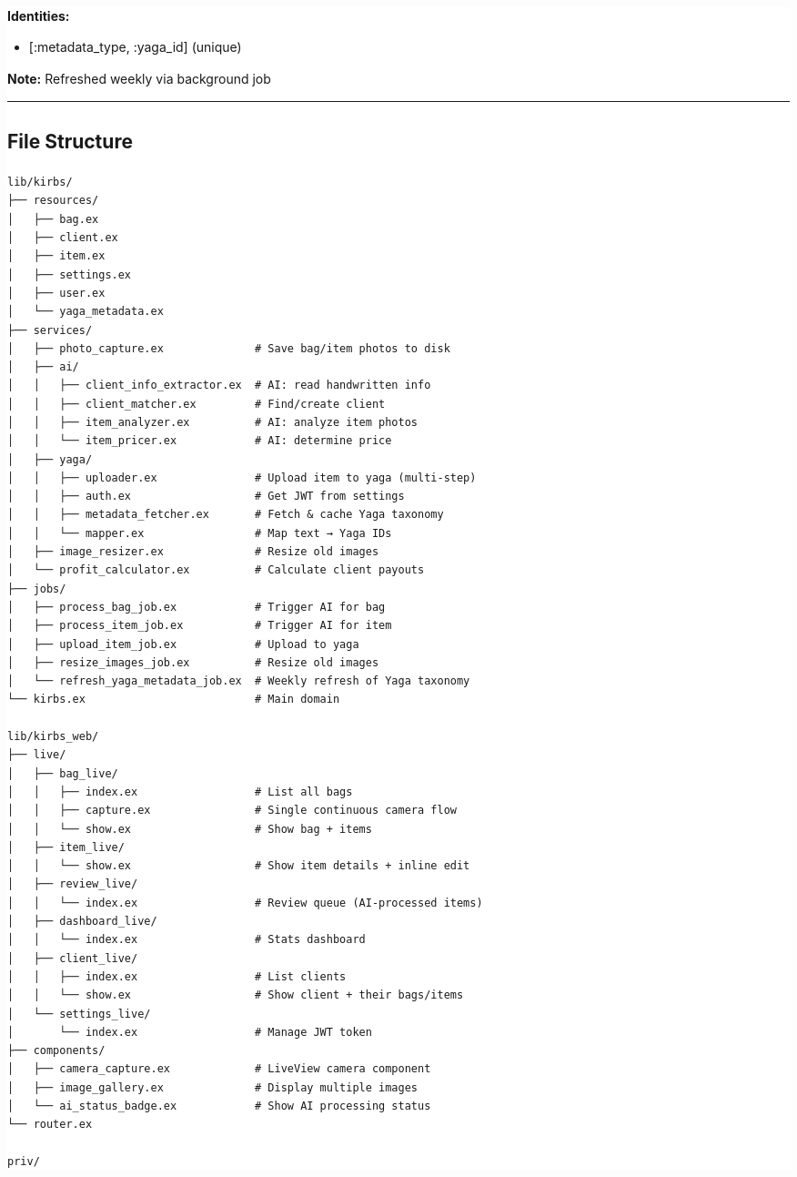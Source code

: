 **Identities:**
- [:metadata_type, :yaga_id] (unique)

**Note:** Refreshed weekly via background job

---

## File Structure

```
lib/kirbs/
├── resources/
│   ├── bag.ex
│   ├── client.ex
│   ├── item.ex
│   ├── settings.ex
│   ├── user.ex
│   └── yaga_metadata.ex
├── services/
│   ├── photo_capture.ex              # Save bag/item photos to disk
│   ├── ai/
│   │   ├── client_info_extractor.ex  # AI: read handwritten info
│   │   ├── client_matcher.ex         # Find/create client
│   │   ├── item_analyzer.ex          # AI: analyze item photos
│   │   └── item_pricer.ex            # AI: determine price
│   ├── yaga/
│   │   ├── uploader.ex               # Upload item to yaga (multi-step)
│   │   ├── auth.ex                   # Get JWT from settings
│   │   ├── metadata_fetcher.ex       # Fetch & cache Yaga taxonomy
│   │   └── mapper.ex                 # Map text → Yaga IDs
│   ├── image_resizer.ex              # Resize old images
│   └── profit_calculator.ex          # Calculate client payouts
├── jobs/
│   ├── process_bag_job.ex            # Trigger AI for bag
│   ├── process_item_job.ex           # Trigger AI for item
│   ├── upload_item_job.ex            # Upload to yaga
│   ├── resize_images_job.ex          # Resize old images
│   └── refresh_yaga_metadata_job.ex  # Weekly refresh of Yaga taxonomy
└── kirbs.ex                          # Main domain

lib/kirbs_web/
├── live/
│   ├── bag_live/
│   │   ├── index.ex                  # List all bags
│   │   ├── capture.ex                # Single continuous camera flow
│   │   └── show.ex                   # Show bag + items
│   ├── item_live/
│   │   └── show.ex                   # Show item details + inline edit
│   ├── review_live/
│   │   └── index.ex                  # Review queue (AI-processed items)
│   ├── dashboard_live/
│   │   └── index.ex                  # Stats dashboard
│   ├── client_live/
│   │   ├── index.ex                  # List clients
│   │   └── show.ex                   # Show client + their bags/items
│   └── settings_live/
│       └── index.ex                  # Manage JWT token
├── components/
│   ├── camera_capture.ex             # LiveView camera component
│   ├── image_gallery.ex              # Display multiple images
│   └── ai_status_badge.ex            # Show AI processing status
└── router.ex

priv/
```